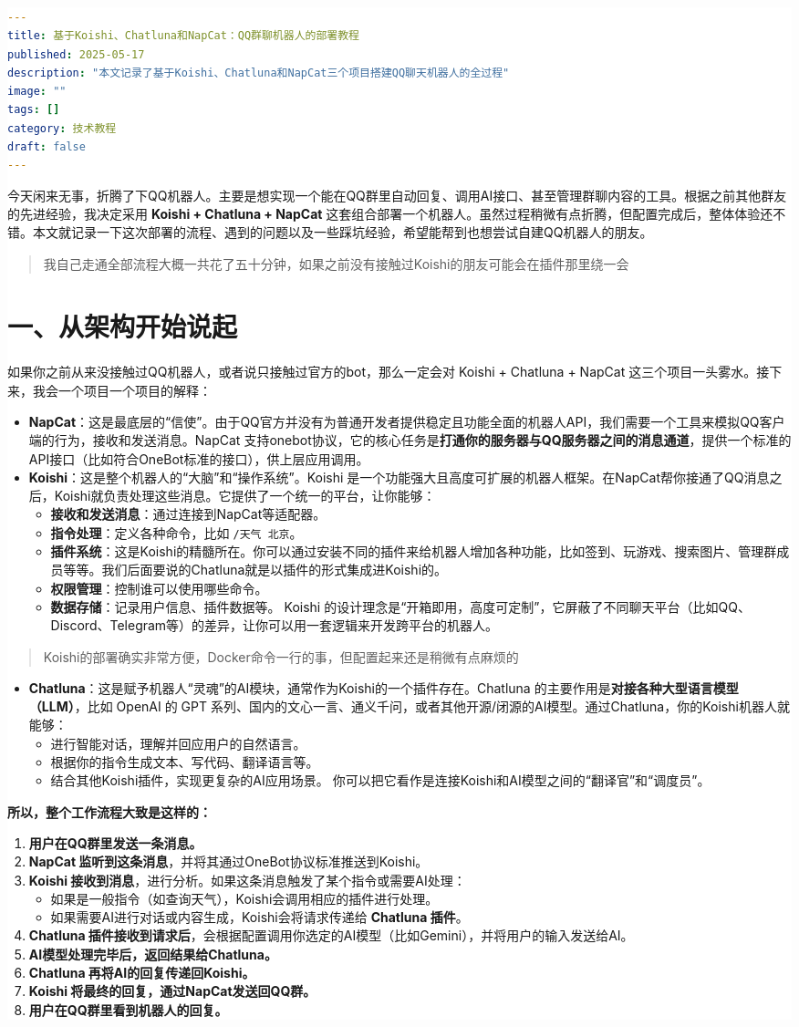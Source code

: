```yaml
---
title: 基于Koishi、Chatluna和NapCat：QQ群聊机器人的部署教程
published: 2025-05-17
description: "本文记录了基于Koishi、Chatluna和NapCat三个项目搭建QQ聊天机器人的全过程"
image: ""
tags: []
category: 技术教程
draft: false
---
```


今天闲来无事，折腾了下QQ机器人。主要是想实现一个能在QQ群里自动回复、调用AI接口、甚至管理群聊内容的工具。根据之前其他群友的先进经验，我决定采用 **Koishi + Chatluna + NapCat** 这套组合部署一个机器人。虽然过程稍微有点折腾，但配置完成后，整体体验还不错。本文就记录一下这次部署的流程、遇到的问题以及一些踩坑经验，希望能帮到也想尝试自建QQ机器人的朋友。

>我自己走通全部流程大概一共花了五十分钟，如果之前没有接触过Koishi的朋友可能会在插件那里绕一会
# 一、从架构开始说起

如果你之前从来没接触过QQ机器人，或者说只接触过官方的bot，那么一定会对 Koishi + Chatluna + NapCat 这三个项目一头雾水。接下来，我会一个项目一个项目的解释：

* **NapCat**：这是最底层的“信使”。由于QQ官方并没有为普通开发者提供稳定且功能全面的机器人API，我们需要一个工具来模拟QQ客户端的行为，接收和发送消息。NapCat 支持onebot协议，它的核心任务是**打通你的服务器与QQ服务器之间的消息通道**，提供一个标准的API接口（比如符合OneBot标准的接口），供上层应用调用。
* **Koishi**：这是整个机器人的“大脑”和“操作系统”。Koishi 是一个功能强大且高度可扩展的机器人框架。在NapCat帮你接通了QQ消息之后，Koishi就负责处理这些消息。它提供了一个统一的平台，让你能够：
	* **接收和发送消息**：通过连接到NapCat等适配器。
    - **指令处理**：定义各种命令，比如 `/天气 北京`。
    - **插件系统**：这是Koishi的精髓所在。你可以通过安装不同的插件来给机器人增加各种功能，比如签到、玩游戏、搜索图片、管理群成员等等。我们后面要说的Chatluna就是以插件的形式集成进Koishi的。
    - **权限管理**：控制谁可以使用哪些命令。
    - **数据存储**：记录用户信息、插件数据等。 Koishi 的设计理念是“开箱即用，高度可定制”，它屏蔽了不同聊天平台（比如QQ、Discord、Telegram等）的差异，让你可以用一套逻辑来开发跨平台的机器人。

>Koishi的部署确实非常方便，Docker命令一行的事，但配置起来还是稍微有点麻烦的


* **Chatluna**：这是赋予机器人“灵魂”的AI模块，通常作为Koishi的一个插件存在。Chatluna 的主要作用是**对接各种大型语言模型（LLM）**，比如 OpenAI 的 GPT 系列、国内的文心一言、通义千问，或者其他开源/闭源的AI模型。通过Chatluna，你的Koishi机器人就能够：
	* 进行智能对话，理解并回应用户的自然语言。
    - 根据你的指令生成文本、写代码、翻译语言等。
    - 结合其他Koishi插件，实现更复杂的AI应用场景。 你可以把它看作是连接Koishi和AI模型之间的“翻译官”和“调度员”。

**所以，整个工作流程大致是这样的：**
1. **用户在QQ群里发送一条消息。**
2. **NapCat 监听到这条消息**，并将其通过OneBot协议标准推送到Koishi。
3. **Koishi 接收到消息**，进行分析。如果这条消息触发了某个指令或需要AI处理：
    - 如果是一般指令（如查询天气），Koishi会调用相应的插件进行处理。
    - 如果需要AI进行对话或内容生成，Koishi会将请求传递给 **Chatluna 插件**。
4. **Chatluna 插件接收到请求后**，会根据配置调用你选定的AI模型（比如Gemini），并将用户的输入发送给AI。
5. **AI模型处理完毕后，返回结果给Chatluna。**
6. **Chatluna 再将AI的回复传递回Koishi。**
7. **Koishi 将最终的回复，通过NapCat发送回QQ群。**
8. **用户在QQ群里看到机器人的回复。**
